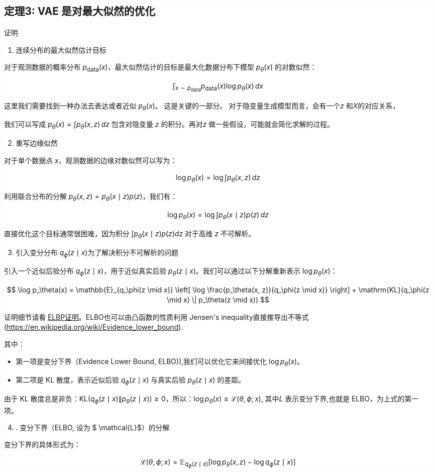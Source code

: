 
## 定理3: VAE 是对最大似然的优化

证明

1. 连续分布的最大似然估计目标

对于观测数据的概率分布 $p_{\text{data}}(x)$，最大似然估计的目标是最大化数据分布下模型 $p_\theta(x)$ 的对数似然：

$$
 \int_{x \sim p_{\text{data}}} p_{\text{data}}(x) \log p_\theta(x) \, dx
$$

这里我们需要找到一种办法去表达或者近似 $p_\theta(x)$。 这是关键的一部分。 对于隐变量生成模型而言，会有一个$z$ 和$X$的对应关系，

我们可以写成 $p_\theta(x) = \int p_\theta(x, z) \, dz$ 包含对隐变量 $z$ 的积分。再对$z$ 做一些假设，可能就会简化求解的过程。

2. 重写边缘似然

对于单个数据点 $x$，观测数据的边缘对数似然可以写为：

$$
 \log p_\theta(x) = \log \int p_\theta(x, z) \, dz
$$

利用联合分布的分解 $p_\theta(x, z) = p_\theta(x \mid z) p(z)$，我们有：

$$
 \log p_\theta(x) = \log \int p_\theta(x \mid z) p(z) \, dz
$$

直接优化这个目标通常很困难，因为积分 $\int p_\theta(x \mid z)p(z) dz$ 对于高维 $z$ 不可解析。

3. 引入变分分布 $q_\phi(z \mid x)$为了解决积分不可解析的问题

引入一个近似后验分布 $q_\phi(z \mid x)$，用于近似真实后验 $p_\theta(z \mid x)$。我们可以通过以下分解重新表示 $\log p_\theta(x)$：

$$
 \log p_\theta(x) = \mathbb{E}_{q_\phi(z \mid x)} \left[ \log \frac{p_\theta(x, z)}{q_\phi(z \mid x)} \right] + \mathrm{KL}(q_\phi(z \mid x) \| p_\theta(z \mid x))
$$

证明细节请看 [ELBP证明](../chapter1_Introduction/1.4statistics.md#elbo)。ELBO也可以由凸函数的性质利用 Jensen's inequality直接推导出不等式(<https://en.wikipedia.org/wiki/Evidence_lower_bound>).

其中：

- 第一项是变分下界（Evidence Lower Bound, ELBO)),我们可以优化它来间接优化 $\log p_\theta(x)$。

- 第二项是 KL 散度，表示近似后验 $q_\phi(z \mid x)$ 与真实后验 $p_\theta(z \mid x)$ 的差距。

由于 KL 散度总是非负：$\mathrm{KL}(q_\phi(z \mid x) \| p_\theta(z \mid x)) \geq 0$，所以：$\log p_\theta(x) \geq \mathcal{L}(\theta, \phi; x)$, 其中$L$ 表示变分下界,也就是 ELBO，为上式的第一项。

4. . 变分下界（ELBO, 设为 $ \mathcal{L}$）的分解

变分下界的具体形式为：

$$
 \mathcal{L}(\theta, \phi; x) = \mathbb{E}_{q_\phi(z \mid x)} \left[ \log p_\theta(x, z) - \log q_\phi(z \mid x) \right]
$$
